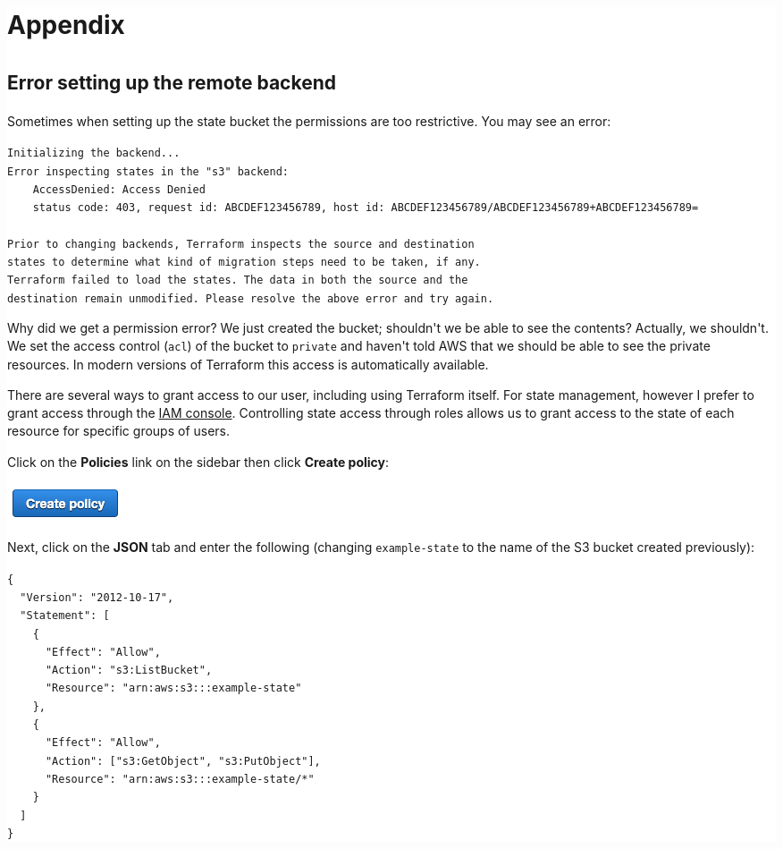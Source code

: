 # Appendix

## Error setting up the remote backend

Sometimes when setting up the state bucket the permissions are too restrictive. You may see an error:

```
Initializing the backend...
Error inspecting states in the "s3" backend:
    AccessDenied: Access Denied
	status code: 403, request id: ABCDEF123456789, host id: ABCDEF123456789/ABCDEF123456789+ABCDEF123456789=

Prior to changing backends, Terraform inspects the source and destination
states to determine what kind of migration steps need to be taken, if any.
Terraform failed to load the states. The data in both the source and the
destination remain unmodified. Please resolve the above error and try again.
```

Why did we get a permission error? We just created the bucket; shouldn't we be able to see the contents? Actually, we shouldn't. We set the access control (`acl`) of the bucket to `private` and haven't told AWS that we should be able to see the private resources. In modern versions of Terraform this access is automatically available.

There are several ways to grant access to our user, including using Terraform itself. For state management, however I prefer to grant access through the [IAM console](https://console.aws.amazon.com/iam). Controlling state access through roles allows us to grant access to the state of each resource for specific groups of users.

Click on the **Policies** link on the sidebar then click **Create policy**:

![Create policy button](../../assets/iam-create-policy.png)

Next, click on the **JSON** tab and enter the following (changing `example-state` to the name
of the S3 bucket created previously):

```
{
  "Version": "2012-10-17",
  "Statement": [
    {
      "Effect": "Allow",
      "Action": "s3:ListBucket",
      "Resource": "arn:aws:s3:::example-state"
    },
    {
      "Effect": "Allow",
      "Action": ["s3:GetObject", "s3:PutObject"],
      "Resource": "arn:aws:s3:::example-state/*"
    }
  ]
}
```


[^tools]: One of the best tools is [serverless](https://serverless-stack.com) which is generally much simpler than Terraform to use. You can also check out [apex](https://apex.run) but it is no longer maintained. Additionally, you could use AWS CloudFormation directly but Terraform is slightly easier to manage when working with larger organizations.
[^billing]: Though we'll attempt to keep the costs down, we'll be utilizing Route53 for DNS. Because of this the bill will be at least \$0.50 per month (the cost of the primary DNS zone). There are alternatives for setting up your DNS, but keeping everything together makes things simpler.
[^env]: Managing multiple environments locally can be cumbersome. A helpful tool for this is [`direnv`](https://direnv.net/): it allows you to control the environment on a per-folder basis. We won't use that here, though.
[^modules]: [Cloud Posse](https://cloudposse.com/) maintains a huge set of [open source modules](https://github.com/cloudposse) that can be used in your project. In many cases using these modules is the right choice if you are looking to follow best practices around specific resources.
[^state]: For more information on how Terraform uses state files, see https://thorsten-hans.com/terraform-state-demystified.
[^yes]: Eventually, you may want to automate your infrastructure. If you are running the commands from your continuous integration for example, typing `yes` will be problematic. You can skip the prompt by adding the `-auto-approve` flag.
[^multiple]: Terraform will still work even though we're splitting our configuration across multiple files. Terraform will read all of the `*.tf` files in the current folder when it is run. The order of your declarations doesn't matter. Terraform will do its best to determine the order things should be created or applied based on the interdependencies in the declarations.
[^dns]: _Be careful_: at this point our Route53 configuration is completely empty. For a new domain that's probably fine. If you've added DNS entries to your current nameservers (or if there are default entries managed by your registrar) these will no longer be set. For example, if you've setup an email alias (as described earlier) your existing DNS configuration likely has an `MX` record denoting it. We'll fix this later but if you are relying on your current setup, you should proceed cautiously.
[^email]: Checkout [Mailtrap's Amazon SES vs Sendgrid](https://blog.mailtrap.io/amazon-ses-vs-sendgrid/) post for a thorough breakdown of the differences.
[^mailfrom]: Custom mail-from domains add legitimacy to your emails. For more information, see https://docs.aws.amazon.com/ses/latest/DeveloperGuide/mail-from.html
[^website_endpoint]: You can choose `bucket_domain_name` or `website_endpoint` for your origin. Although you'll have additional security options if you go to the bucket via `S3` you'll quickly run into problems seeing `NoSuchKey` errors on nested paths with `index.html` files. https://docs.aws.amazon.com/AmazonCloudFront/latest/DeveloperGuide/distribution-web-values-specify.html#DownloadDistValuesOrigin website_endpoint
[^ttl]: The values for `ttl` are defaults. It is possible to supply `Cache-Control max-age` or `Expires` headers when the origin responds for specific assets to override these defaults.
[^verification]: There are several ways to verify an account. We've chosen to use email and SES because it supports the highest sending rate at the lowest cost (we get 10,000 free emails per month). You could let Cognito itself send the emails but the maximum sending rate is very low and there is little customization. You could also choose to send SMS verifications through SNS. SNS allows you to send 100 free text messages per month to U.S. numbers, after that the cost is charged per send.
[^userdomain]: Creating a custom user pool domain requires changes to a cloudfront distribution which takes time to propagate. If you want to skip this to speed things along it will not be visible to users (unless they use a developer console on your website).
[^depends-on]: Terraform does an extremely good job of figuring out the interdependencies between resource declarations - but it isn't perfect (there are many situations where dependencies are not deterministic). Without the `depends_on` hint it might try to generate resources out of order and get an error. Usually if you get these kinds of errors you can just re-run the `apply` command.
[^faster]: We've already configured API Gateway to handle requests _at the edge_. Our Gateway configuration will be distributed to servers located around the world. When users send requests they will be sent to the nearest server (because of GeoDNS). If we can handle the request and response entirely on that server we'll save a roundtrip to the servers in our default region. A roundtrip between Singapore and Washington is approximately 31000 kilometers. At the theoretical maximum (the speed of light) this would take 100ms. In reality (with network switches, latency, and packet loss) it actually takes around 270ms on average. A quarter-second delay is small but noticeable and with multiple requests can add up quickly. Handling `OPTIONS` requests entirely in API Gateway eliminates the roundtrip altogether.
[^privacy]: Storing logs isn't only about cost. In many cases how you log information, and what information you log may have significant security and privacy implications. It is important to make sure you are not violating [GDPR](https://gdpr.eu/), [California's Consumer Privacy Act](https://oag.ca.gov/privacy/ccpa), or your own privacy policy before creating and storing logs.